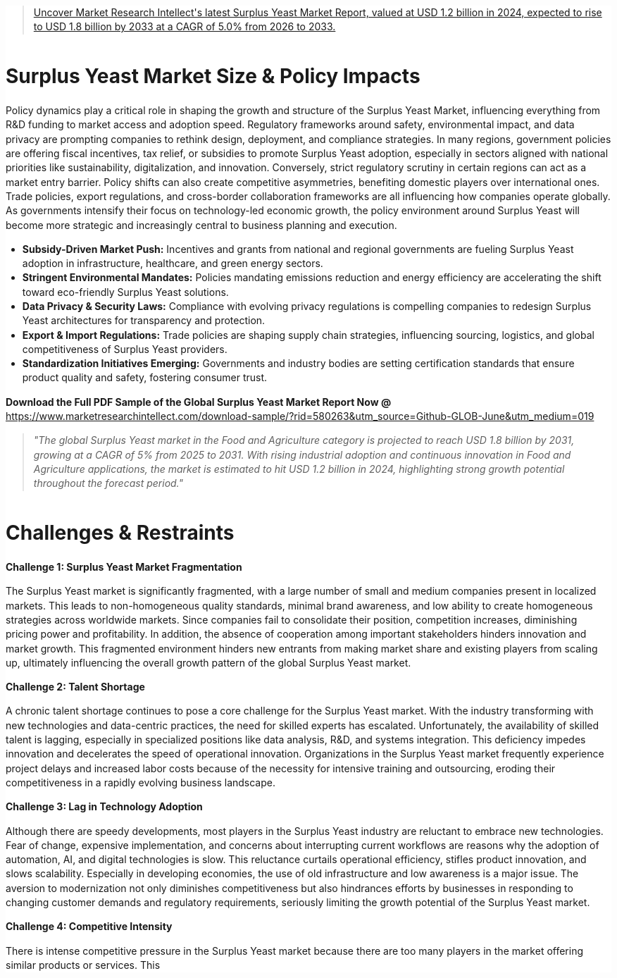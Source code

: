 <blockquote class="w-auto"><p><a href="https://www.marketresearchintellect.com/download-sample/?rid=580263&amp;utm_source=Github-GLOB-June&amp;utm_medium=019">Uncover Market Research Intellect's latest Surplus Yeast Market Report, valued at USD 1.2 billion in 2024, expected to rise to USD 1.8 billion by 2033 at a CAGR of 5.0% from 2026 to 2033.</a></p></blockquote><p><h1>Surplus Yeast Market Size & Policy Impacts</h1><p>Policy dynamics play a critical role in shaping the growth and structure of the Surplus Yeast Market, influencing everything from R&D funding to market access and adoption speed. Regulatory frameworks around safety, environmental impact, and data privacy are prompting companies to rethink design, deployment, and compliance strategies. In many regions, government policies are offering fiscal incentives, tax relief, or subsidies to promote Surplus Yeast adoption, especially in sectors aligned with national priorities like sustainability, digitalization, and innovation. Conversely, strict regulatory scrutiny in certain regions can act as a market entry barrier. Policy shifts can also create competitive asymmetries, benefiting domestic players over international ones. Trade policies, export regulations, and cross-border collaboration frameworks are all influencing how companies operate globally. As governments intensify their focus on technology-led economic growth, the policy environment around Surplus Yeast will become more strategic and increasingly central to business planning and execution.</p><ul><li><strong>Subsidy-Driven Market Push:</strong> Incentives and grants from national and regional governments are fueling Surplus Yeast adoption in infrastructure, healthcare, and green energy sectors.</li><li><strong>Stringent Environmental Mandates:</strong> Policies mandating emissions reduction and energy efficiency are accelerating the shift toward eco-friendly Surplus Yeast solutions.</li><li><strong>Data Privacy & Security Laws:</strong> Compliance with evolving privacy regulations is compelling companies to redesign Surplus Yeast architectures for transparency and protection.</li><li><strong>Export & Import Regulations:</strong> Trade policies are shaping supply chain strategies, influencing sourcing, logistics, and global competitiveness of Surplus Yeast providers.</li><li><strong>Standardization Initiatives Emerging:</strong> Governments and industry bodies are setting certification standards that ensure product quality and safety, fostering consumer trust.</li></ul></p><p><strong>Download the Full PDF Sample of the Global Surplus Yeast Market Report Now @ </strong><a href="https://www.marketresearchintellect.com/download-sample/?rid=580263&amp;utm_source=Github-GLOB-June&amp;utm_medium=019">https://www.marketresearchintellect.com/download-sample/?rid=580263&amp;utm_source=Github-GLOB-June&amp;utm_medium=019</a></p><blockquote><p><em>"The global Surplus Yeast market in the Food and Agriculture category is projected to reach USD 1.8 billion by 2031, growing at a CAGR of 5% from 2025 to 2031. With rising industrial adoption and continuous innovation in Food and Agriculture applications, the market is estimated to hit USD 1.2 billion in 2024, highlighting strong growth potential throughout the forecast period."</em></p></blockquote><h1>Challenges &amp; Restraints</h1><p><strong>Challenge 1: Surplus Yeast Market Fragmentation</strong></p><p>The Surplus Yeast market is significantly fragmented, with a large number of small and medium companies present in localized markets. This leads to non-homogeneous quality standards, minimal brand awareness, and low ability to create homogeneous strategies across worldwide markets. Since companies fail to consolidate their position, competition increases, diminishing pricing power and profitability. In addition, the absence of cooperation among important stakeholders hinders innovation and market growth. This fragmented environment hinders new entrants from making market share and existing players from scaling up, ultimately influencing the overall growth pattern of the global Surplus Yeast market.</p><p><strong>Challenge 2: Talent Shortage</strong></p><p>A chronic talent shortage continues to pose a core challenge for the Surplus Yeast market. With the industry transforming with new technologies and data-centric practices, the need for skilled experts has escalated. Unfortunately, the availability of skilled talent is lagging, especially in specialized positions like data analysis, R&amp;D, and systems integration. This deficiency impedes innovation and decelerates the speed of operational innovation. Organizations in the Surplus Yeast market frequently experience project delays and increased labor costs because of the necessity for intensive training and outsourcing, eroding their competitiveness in a rapidly evolving business landscape.</p><p><strong>Challenge 3: Lag in Technology Adoption</strong></p><p>Although there are speedy developments, most players in the Surplus Yeast industry are reluctant to embrace new technologies. Fear of change, expensive implementation, and concerns about interrupting current workflows are reasons why the adoption of automation, AI, and digital technologies is slow. This reluctance curtails operational efficiency, stifles product innovation, and slows scalability. Especially in developing economies, the use of old infrastructure and low awareness is a major issue. The aversion to modernization not only diminishes competitiveness but also hindrances efforts by businesses in responding to changing customer demands and regulatory requirements, seriously limiting the growth potential of the Surplus Yeast market.</p><p><strong>Challenge 4: Competitive Intensity</strong></p><p>There is intense competitive pressure in the Surplus Yeast market because there are too many players in the market offering similar products or services. This
